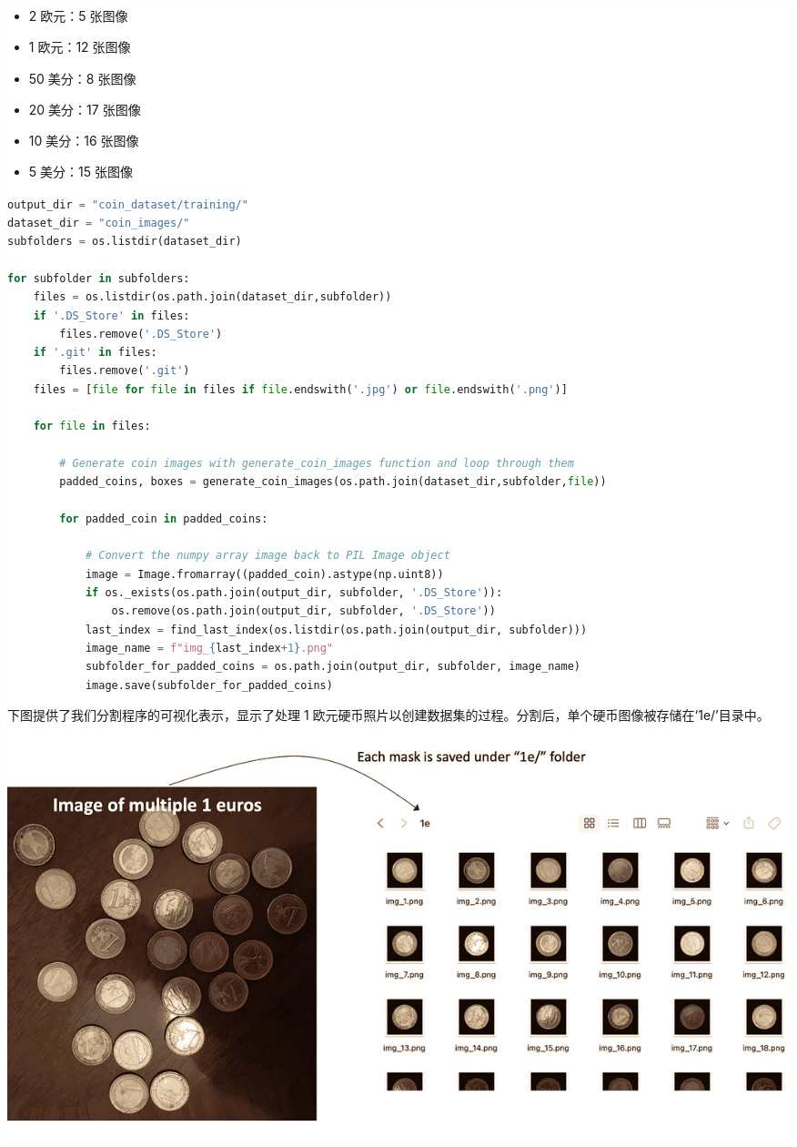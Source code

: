 +   2 欧元：5 张图像

+   1 欧元：12 张图像

+   50 美分：8 张图像

+   20 美分：17 张图像

+   10 美分：16 张图像

+   5 美分：15 张图像

```py
output_dir = "coin_dataset/training/"
dataset_dir = "coin_images/"
subfolders = os.listdir(dataset_dir) 

for subfolder in subfolders:
    files = os.listdir(os.path.join(dataset_dir,subfolder)) 
    if '.DS_Store' in files:
        files.remove('.DS_Store')
    if '.git' in files:
        files.remove('.git')
    files = [file for file in files if file.endswith('.jpg') or file.endswith('.png')] 

    for file in files:

        # Generate coin images with generate_coin_images function and loop through them
        padded_coins, boxes = generate_coin_images(os.path.join(dataset_dir,subfolder,file))

        for padded_coin in padded_coins:

            # Convert the numpy array image back to PIL Image object
            image = Image.fromarray((padded_coin).astype(np.uint8))
            if os._exists(os.path.join(output_dir, subfolder, '.DS_Store')):
                os.remove(os.path.join(output_dir, subfolder, '.DS_Store'))
            last_index = find_last_index(os.listdir(os.path.join(output_dir, subfolder)))
            image_name = f"img_{last_index+1}.png"
            subfolder_for_padded_coins = os.path.join(output_dir, subfolder, image_name)
            image.save(subfolder_for_padded_coins)
```

下图提供了我们分割程序的可视化表示，显示了处理 1 欧元硬币照片以创建数据集的过程。分割后，单个硬币图像被存储在‘1e/’目录中。

![](img/dc5dda0f1d1fbadeaa359f872afa156e.png)
